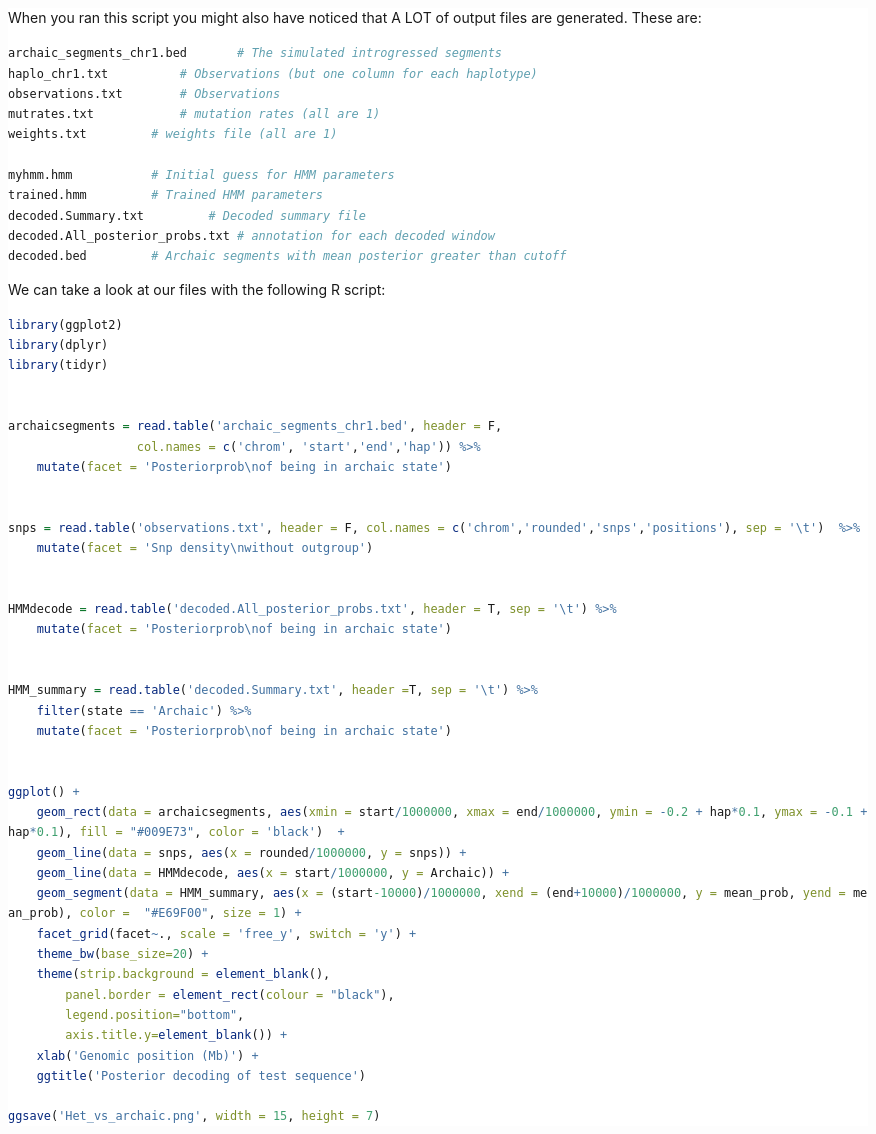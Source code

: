 When you ran this script you might also have noticed that A LOT of output files are generated. These are:

```bash
archaic_segments_chr1.bed   	# The simulated introgressed segments    
haplo_chr1.txt			# Observations (but one column for each haplotype)		
observations.txt		# Observations 
mutrates.txt			# mutation rates (all are 1)
weights.txt			# weights file (all are 1)

myhmm.hmm  			# Initial guess for HMM parameters
trained.hmm			# Trained HMM parameters
decoded.Summary.txt        	# Decoded summary file
decoded.All_posterior_probs.txt # annotation for each decoded window
decoded.bed			# Archaic segments with mean posterior greater than cutoff
```

We can take a look at our files with the following R script:

```R
library(ggplot2)
library(dplyr)
library(tidyr)


archaicsegments = read.table('archaic_segments_chr1.bed', header = F, 
				  col.names = c('chrom', 'start','end','hap')) %>%
	mutate(facet = 'Posteriorprob\nof being in archaic state')


snps = read.table('observations.txt', header = F, col.names = c('chrom','rounded','snps','positions'), sep = '\t')  %>% 
	mutate(facet = 'Snp density\nwithout outgroup')


HMMdecode = read.table('decoded.All_posterior_probs.txt', header = T, sep = '\t') %>%
	mutate(facet = 'Posteriorprob\nof being in archaic state')


HMM_summary = read.table('decoded.Summary.txt', header =T, sep = '\t') %>%
	filter(state == 'Archaic') %>%
	mutate(facet = 'Posteriorprob\nof being in archaic state')


ggplot() +
	geom_rect(data = archaicsegments, aes(xmin = start/1000000, xmax = end/1000000, ymin = -0.2 + hap*0.1, ymax = -0.1 + hap*0.1), fill = "#009E73", color = 'black')  + 
	geom_line(data = snps, aes(x = rounded/1000000, y = snps)) + 
	geom_line(data = HMMdecode, aes(x = start/1000000, y = Archaic)) + 
	geom_segment(data = HMM_summary, aes(x = (start-10000)/1000000, xend = (end+10000)/1000000, y = mean_prob, yend = mean_prob), color =  "#E69F00", size = 1) + 
	facet_grid(facet~., scale = 'free_y', switch = 'y') + 
	theme_bw(base_size=20) + 
	theme(strip.background = element_blank(),
        panel.border = element_rect(colour = "black"),
        legend.position="bottom",
        axis.title.y=element_blank()) +
	xlab('Genomic position (Mb)') +
	ggtitle('Posterior decoding of test sequence') 

ggsave('Het_vs_archaic.png', width = 15, height = 7)
```
